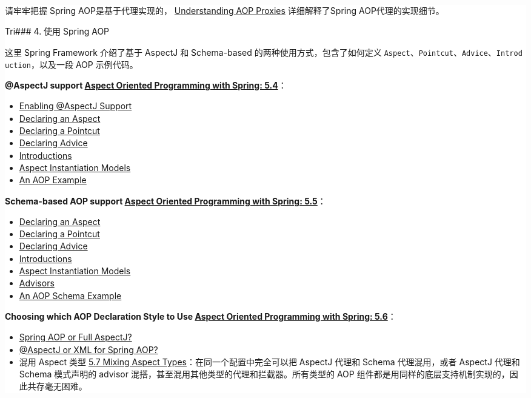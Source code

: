 请牢牢把握 Spring AOP是基于代理实现的， [Understanding AOP Proxies](https://docs.spring.io/spring-framework/docs/current/reference/html/core.html#aop-understanding-aop-proxies) 详细解释了Spring AOP代理的实现细节。

Tri### 4. 使用 Spring AOP

这里 Spring Framework 介绍了基于 AspectJ 和 Schema-based 的两种使用方式，包含了如何定义 `Aspect`、`Pointcut`、`Advice`、`Introduction`，以及一段 AOP 示例代码。

**@AspectJ support [Aspect Oriented Programming with Spring: 5.4](https://docs.spring.io/spring-framework/docs/current/reference/html/core.html#aop-ataspectj)**：

- [Enabling @AspectJ Support](https://docs.spring.io/spring-framework/docs/current/reference/html/core.html#aop-aspectj-support)
- [Declaring an Aspect](https://docs.spring.io/spring-framework/docs/current/reference/html/core.html#aop-at-aspectj)
- [Declaring a Pointcut](https://docs.spring.io/spring-framework/docs/current/reference/html/core.html#aop-pointcuts)
- [Declaring Advice](https://docs.spring.io/spring-framework/docs/current/reference/html/core.html#aop-advice)
- [Introductions](https://docs.spring.io/spring-framework/docs/current/reference/html/core.html#aop-introductions)
- [Aspect Instantiation Models](https://docs.spring.io/spring-framework/docs/current/reference/html/core.html#aop-instantiation-models)
- [An AOP Example](https://docs.spring.io/spring-framework/docs/current/reference/html/core.html#aop-ataspectj-example)

**Schema-based AOP support [Aspect Oriented Programming with Spring: 5.5](https://docs.spring.io/spring-framework/docs/current/reference/html/core.html#aop-schema)**：

- [Declaring an Aspect](https://docs.spring.io/spring-framework/docs/current/reference/html/core.html#aop-schema-declaring-an-aspect)
- [Declaring a Pointcut](https://docs.spring.io/spring-framework/docs/current/reference/html/core.html#aop-schema-pointcuts)
- [Declaring Advice](https://docs.spring.io/spring-framework/docs/current/reference/html/core.html#aop-schema-advice)
- [Introductions](https://docs.spring.io/spring-framework/docs/current/reference/html/core.html#aop-schema-introductions)
- [Aspect Instantiation Models](https://docs.spring.io/spring-framework/docs/current/reference/html/core.html#aop-schema-instatiation-models)
- [Advisors](https://docs.spring.io/spring-framework/docs/current/reference/html/core.html#aop-schema-advisors)
- [An AOP Schema Example](https://docs.spring.io/spring-framework/docs/current/reference/html/core.html#aop-schema-example)

**Choosing which AOP Declaration Style to Use [Aspect Oriented Programming with Spring: 5.6](https://docs.spring.io/spring-framework/docs/current/reference/html/core.html#aop-choosing)**：

- [Spring AOP or Full AspectJ?](https://docs.spring.io/spring-framework/docs/current/reference/html/core.html#aop-spring-or-aspectj)
- [@AspectJ or XML for Spring AOP?](https://docs.spring.io/spring-framework/docs/current/reference/html/core.html#aop-ataspectj-or-xml)
- 混用 Aspect 类型 [5.7 Mixing Aspect Types](https://docs.spring.io/spring-framework/docs/current/reference/html/core.html#aop-mixing-styles)：在同一个配置中完全可以把 AspectJ 代理和 Schema 代理混用，或者 AspectJ 代理和 Schema 模式声明的 advisor 混搭，甚至混用其他类型的代理和拦截器。所有类型的 AOP 组件都是用同样的底层支持机制实现的，因此共存毫无困难。
